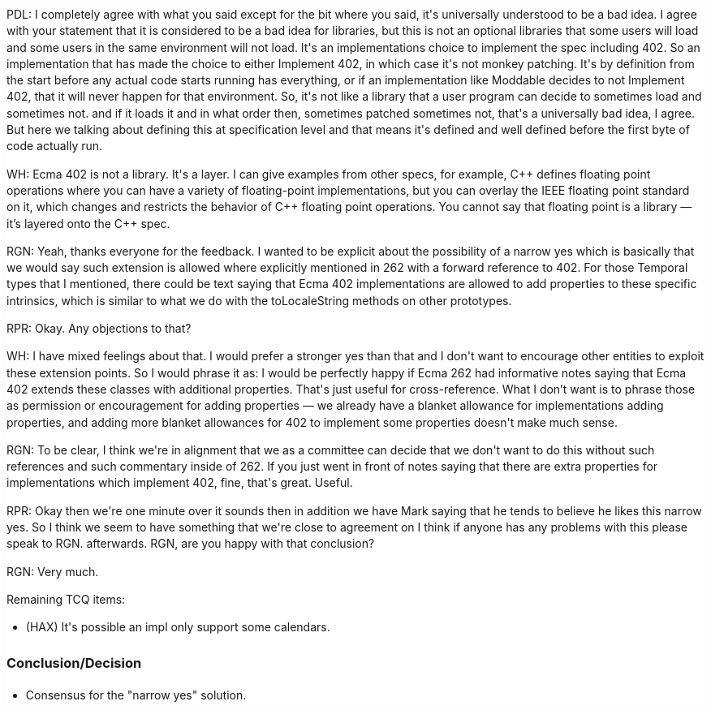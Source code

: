 PDL: I completely agree with what you said except for the bit where you said, it's universally understood to be a bad idea. I agree with your statement that it is considered to be a bad idea for libraries, but this is not an optional libraries that some users will load and some users in the same environment will not load. It's an implementations choice to implement the spec including 402. So an implementation that has made the choice to either Implement 402, in which case it's not monkey patching. It's by definition from the start before any actual code starts running has everything, or if an implementation like Moddable decides to not Implement 402, that it will never happen for that environment. So, it's not like a library that a user program can decide to sometimes load and sometimes not. and if it loads it and in what order then, sometimes patched sometimes not, that's a universally bad idea, I agree. But here we talking about defining this at specification level and that means it's defined and well defined before the first byte of code actually run.

WH: Ecma 402 is not a library. It's a layer. I can give examples from other specs, for example, C++ defines floating point operations where you can have a variety of floating-point implementations, but you can overlay the IEEE floating point standard on it, which changes and restricts the behavior of C++ floating point operations. You cannot say that floating point is a library — it’s layered onto the C++ spec.

RGN: Yeah, thanks everyone for the feedback. I wanted to be explicit about the possibility of a narrow yes which is basically that we would say such extension is allowed where explicitly mentioned in 262 with a forward reference to 402. For those Temporal types that I mentioned, there could be text saying that Ecma 402 implementations are allowed to add properties to these specific intrinsics, which is similar to what we do with the toLocaleString methods on other prototypes.

RPR: Okay. Any objections to that?

WH: I have mixed feelings about that. I would prefer a stronger yes than that and I don't want to encourage other entities to exploit these extension points. So I would phrase it as: I would be perfectly happy if Ecma 262 had informative notes saying that Ecma 402 extends these classes with additional properties. That's just useful for cross-reference. What I don’t want is to phrase those as permission or encouragement for adding properties — we already have a blanket allowance for implementations adding properties, and adding more blanket allowances for 402 to implement some properties doesn't make much sense.

RGN: To be clear, I think we're in alignment that we as a committee can decide that we don't want to do this without such references and such commentary inside of 262. If you just went in front of notes saying that there are extra properties for implementations which implement 402, fine, that's great. Useful.

RPR: Okay then we're one minute over it sounds then in addition we have Mark saying that he tends to believe he likes this narrow yes. So I think we seem to have something that we're close to agreement on I think if anyone has any problems with this please speak to RGN. afterwards. RGN, are you happy with that conclusion?

RGN: Very much.

Remaining TCQ items:



* (HAX) It's possible an impl only support some calendars.


### Conclusion/Decision



* Consensus for the "narrow yes" solution.
